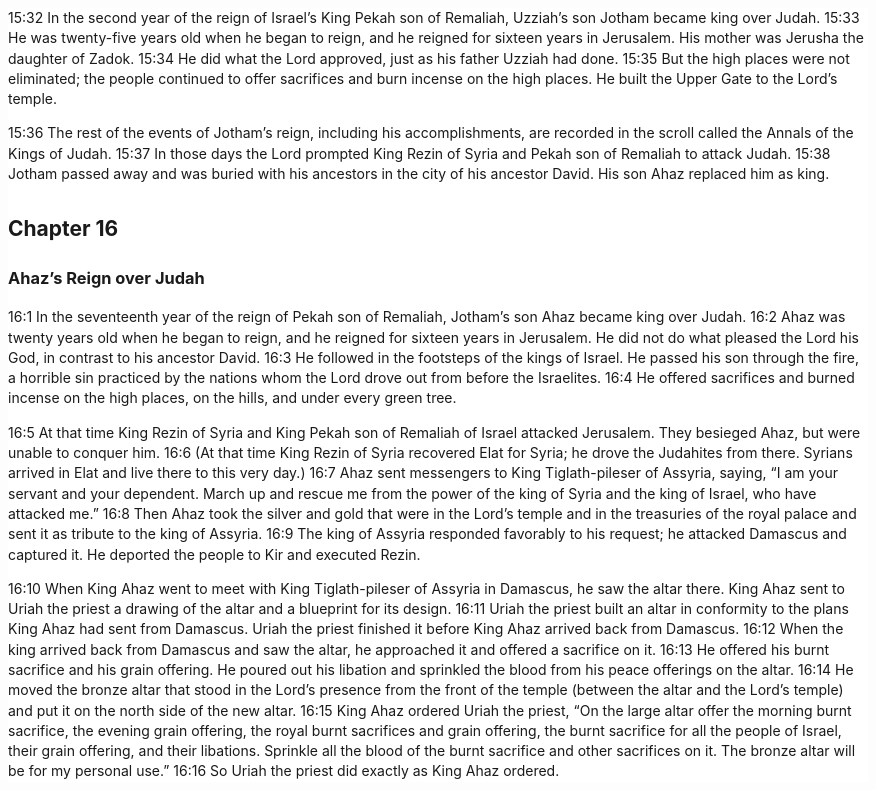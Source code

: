 <a name="12:15:32">15:32</a> In the second year of the reign of Israel’s King Pekah son of Remaliah, Uzziah’s son Jotham became king over Judah. <a name="12:15:33">15:33</a> He was twenty-five years old when he began to reign, and he reigned for sixteen years in Jerusalem. His mother was Jerusha the daughter of Zadok. <a name="12:15:34">15:34</a> He did what the Lord approved, just as his father Uzziah had done. <a name="12:15:35">15:35</a> But the high places were not eliminated; the people continued to offer sacrifices and burn incense on the high places. He built the Upper Gate to the Lord’s temple.

<a name="12:15:36">15:36</a> The rest of the events of Jotham’s reign, including his accomplishments, are recorded in the scroll called the Annals of the Kings of Judah. <a name="12:15:37">15:37</a> In those days the Lord prompted King Rezin of Syria and Pekah son of Remaliah to attack Judah. <a name="12:15:38">15:38</a> Jotham passed away and was buried with his ancestors in the city of his ancestor David. His son Ahaz replaced him as king.

## Chapter 16

### Ahaz’s Reign over Judah

<a name="12:16:1">16:1</a> In the seventeenth year of the reign of Pekah son of Remaliah, Jotham’s son Ahaz became king over Judah. <a name="12:16:2">16:2</a> Ahaz was twenty years old when he began to reign, and he reigned for sixteen years in Jerusalem. He did not do what pleased the Lord his God, in contrast to his ancestor David. <a name="12:16:3">16:3</a> He followed in the footsteps of the kings of Israel. He passed his son through the fire, a horrible sin practiced by the nations whom the Lord drove out from before the Israelites. <a name="12:16:4">16:4</a> He offered sacrifices and burned incense on the high places, on the hills, and under every green tree.

<a name="12:16:5">16:5</a> At that time King Rezin of Syria and King Pekah son of Remaliah of Israel attacked Jerusalem. They besieged Ahaz, but were unable to conquer him. <a name="12:16:6">16:6</a> (At that time King Rezin of Syria recovered Elat for Syria; he drove the Judahites from there. Syrians arrived in Elat and live there to this very day.) <a name="12:16:7">16:7</a> Ahaz sent messengers to King Tiglath-pileser of Assyria, saying, “I am your servant and your dependent. March up and rescue me from the power of the king of Syria and the king of Israel, who have attacked me.” <a name="12:16:8">16:8</a> Then Ahaz took the silver and gold that were in the Lord’s temple and in the treasuries of the royal palace and sent it as tribute to the king of Assyria. <a name="12:16:9">16:9</a> The king of Assyria responded favorably to his request; he attacked Damascus and captured it. He deported the people to Kir and executed Rezin.

<a name="12:16:10">16:10</a> When King Ahaz went to meet with King Tiglath-pileser of Assyria in Damascus, he saw the altar there. King Ahaz sent to Uriah the priest a drawing of the altar and a blueprint for its design. <a name="12:16:11">16:11</a> Uriah the priest built an altar in conformity to the plans King Ahaz had sent from Damascus. Uriah the priest finished it before King Ahaz arrived back from Damascus. <a name="12:16:12">16:12</a> When the king arrived back from Damascus and saw the altar, he approached it and offered a sacrifice on it. <a name="12:16:13">16:13</a> He offered his burnt sacrifice and his grain offering. He poured out his libation and sprinkled the blood from his peace offerings on the altar. <a name="12:16:14">16:14</a> He moved the bronze altar that stood in the Lord’s presence from the front of the temple (between the altar and the Lord’s temple) and put it on the north side of the new altar. <a name="12:16:15">16:15</a> King Ahaz ordered Uriah the priest, “On the large altar offer the morning burnt sacrifice, the evening grain offering, the royal burnt sacrifices and grain offering, the burnt sacrifice for all the people of Israel, their grain offering, and their libations. Sprinkle all the blood of the burnt sacrifice and other sacrifices on it. The bronze altar will be for my personal use.” <a name="12:16:16">16:16</a> So Uriah the priest did exactly as King Ahaz ordered.

